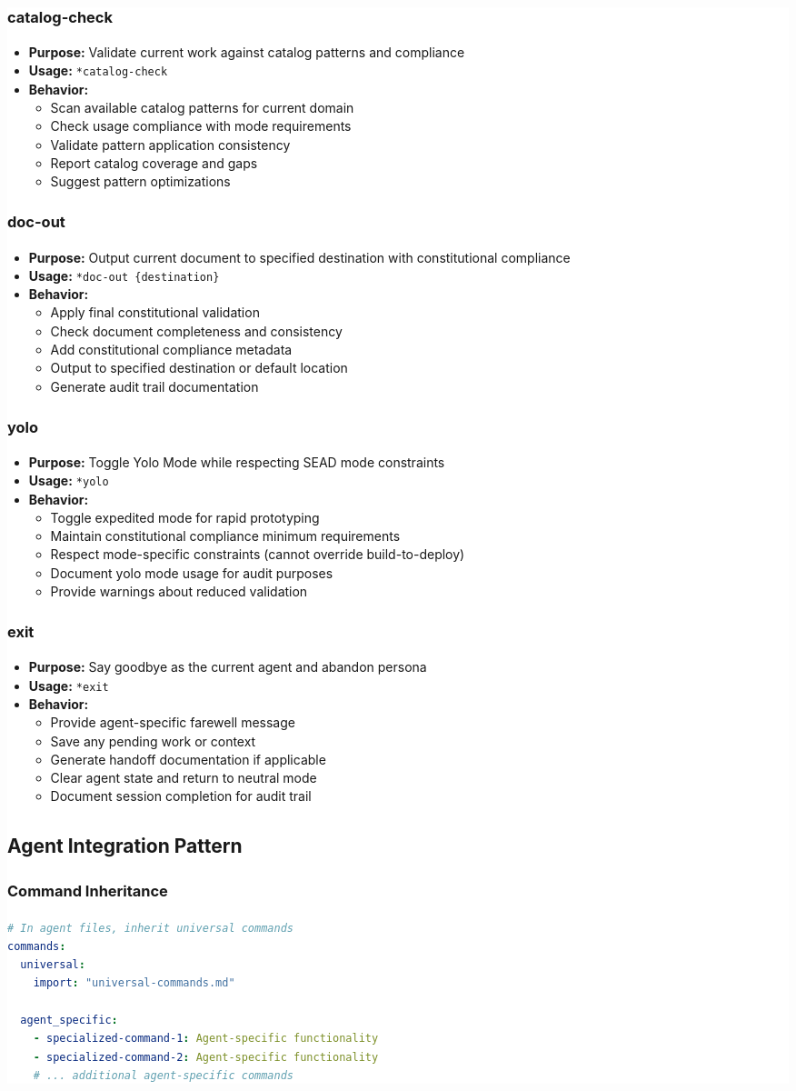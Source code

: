 ### catalog-check
- **Purpose:** Validate current work against catalog patterns and compliance
- **Usage:** `*catalog-check`
- **Behavior:**
  - Scan available catalog patterns for current domain
  - Check usage compliance with mode requirements
  - Validate pattern application consistency
  - Report catalog coverage and gaps
  - Suggest pattern optimizations

### doc-out
- **Purpose:** Output current document to specified destination with constitutional compliance
- **Usage:** `*doc-out {destination}`
- **Behavior:**
  - Apply final constitutional validation
  - Check document completeness and consistency
  - Add constitutional compliance metadata
  - Output to specified destination or default location
  - Generate audit trail documentation

### yolo
- **Purpose:** Toggle Yolo Mode while respecting SEAD mode constraints
- **Usage:** `*yolo`
- **Behavior:**
  - Toggle expedited mode for rapid prototyping
  - Maintain constitutional compliance minimum requirements
  - Respect mode-specific constraints (cannot override build-to-deploy)
  - Document yolo mode usage for audit purposes
  - Provide warnings about reduced validation

### exit
- **Purpose:** Say goodbye as the current agent and abandon persona
- **Usage:** `*exit`
- **Behavior:**
  - Provide agent-specific farewell message
  - Save any pending work or context
  - Generate handoff documentation if applicable
  - Clear agent state and return to neutral mode
  - Document session completion for audit trail

## Agent Integration Pattern

### Command Inheritance
```yaml
# In agent files, inherit universal commands
commands:
  universal:
    import: "universal-commands.md"
  
  agent_specific:
    - specialized-command-1: Agent-specific functionality
    - specialized-command-2: Agent-specific functionality
    # ... additional agent-specific commands
```
